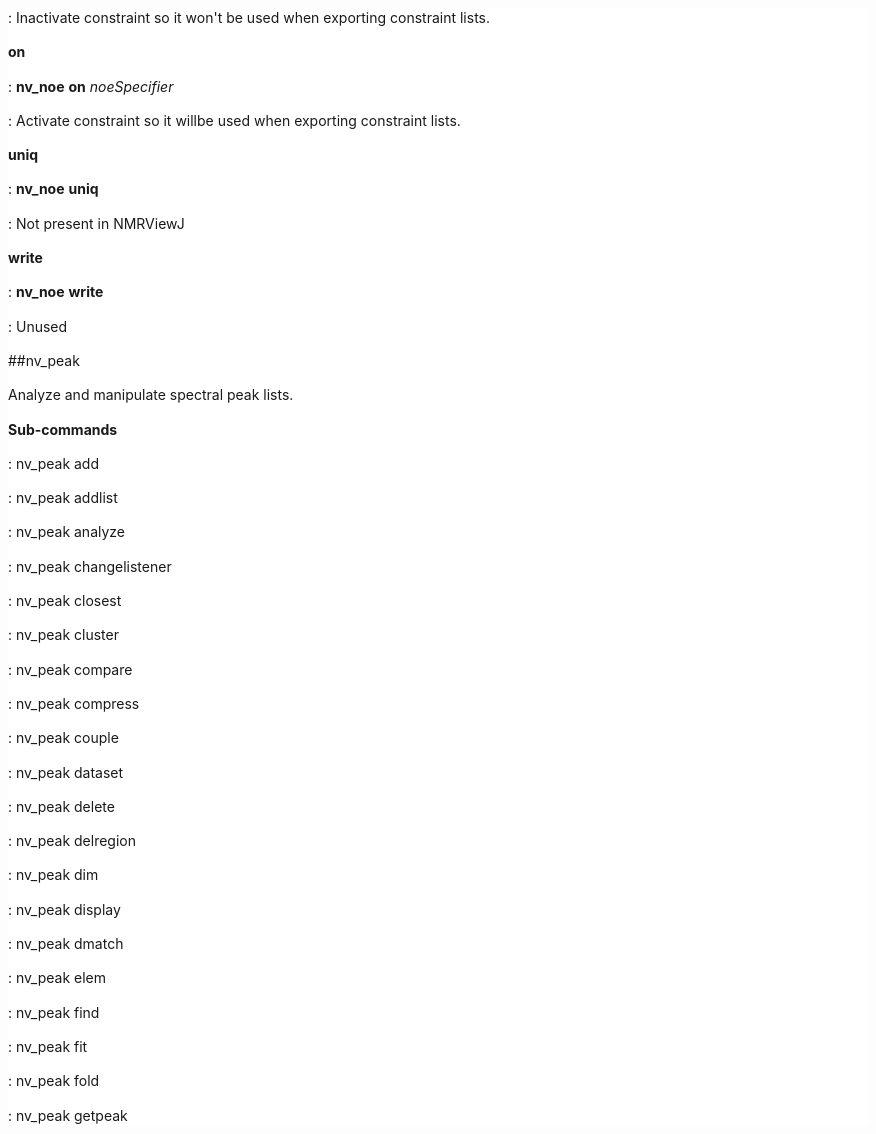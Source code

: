 :    Inactivate constraint so it won't be used when exporting constraint lists.

**on**

:    **nv_noe** **on**  *noeSpecifier* 

:    Activate constraint so it willbe used when exporting constraint lists.

**uniq**

:    **nv_noe** **uniq** 

:    Not present in NMRViewJ

**write**

:    **nv_noe** **write** 

:    Unused

##nv_peak


Analyze and manipulate spectral peak lists.

**Sub-commands**

:    nv_peak add

:    nv_peak addlist

:    nv_peak analyze

:    nv_peak changelistener

:    nv_peak closest

:    nv_peak cluster

:    nv_peak compare

:    nv_peak compress

:    nv_peak couple

:    nv_peak dataset

:    nv_peak delete

:    nv_peak delregion

:    nv_peak dim

:    nv_peak display

:    nv_peak dmatch

:    nv_peak elem

:    nv_peak find

:    nv_peak fit

:    nv_peak fold

:    nv_peak getpeak
